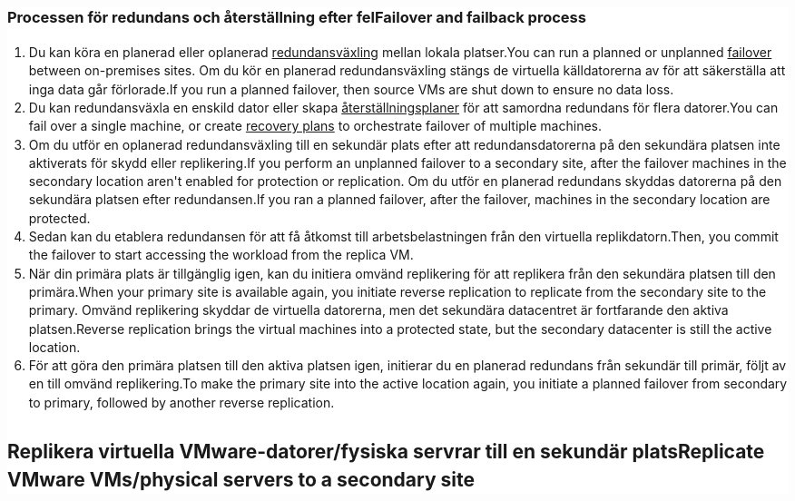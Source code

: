 ### <a name="failover-and-failback-process"></a><span data-ttu-id="8c1c8-148">Processen för redundans och återställning efter fel</span><span class="sxs-lookup"><span data-stu-id="8c1c8-148">Failover and failback process</span></span>

1. <span data-ttu-id="8c1c8-149">Du kan köra en planerad eller oplanerad [redundansväxling](site-recovery-failover.md) mellan lokala platser.</span><span class="sxs-lookup"><span data-stu-id="8c1c8-149">You can run a planned or unplanned [failover](site-recovery-failover.md) between on-premises sites.</span></span> <span data-ttu-id="8c1c8-150">Om du kör en planerad redundansväxling stängs de virtuella källdatorerna av för att säkerställa att inga data går förlorade.</span><span class="sxs-lookup"><span data-stu-id="8c1c8-150">If you run a planned failover, then source VMs are shut down to ensure no data loss.</span></span>
2. <span data-ttu-id="8c1c8-151">Du kan redundansväxla en enskild dator eller skapa [återställningsplaner](site-recovery-create-recovery-plans.md) för att samordna redundans för flera datorer.</span><span class="sxs-lookup"><span data-stu-id="8c1c8-151">You can fail over a single machine, or create [recovery plans](site-recovery-create-recovery-plans.md) to orchestrate failover of multiple machines.</span></span>
4. <span data-ttu-id="8c1c8-152">Om du utför en oplanerad redundansväxling till en sekundär plats efter att redundansdatorerna på den sekundära platsen inte aktiverats för skydd eller replikering.</span><span class="sxs-lookup"><span data-stu-id="8c1c8-152">If you perform an unplanned failover to a secondary site, after the failover machines in the secondary location aren't enabled for protection or replication.</span></span> <span data-ttu-id="8c1c8-153">Om du utför en planerad redundans skyddas datorerna på den sekundära platsen efter redundansen.</span><span class="sxs-lookup"><span data-stu-id="8c1c8-153">If you ran a planned failover, after the failover, machines in the secondary location are protected.</span></span>
5. <span data-ttu-id="8c1c8-154">Sedan kan du etablera redundansen för att få åtkomst till arbetsbelastningen från den virtuella replikdatorn.</span><span class="sxs-lookup"><span data-stu-id="8c1c8-154">Then, you commit the failover to start accessing the workload from the replica VM.</span></span>
6. <span data-ttu-id="8c1c8-155">När din primära plats är tillgänglig igen, kan du initiera omvänd replikering för att replikera från den sekundära platsen till den primära.</span><span class="sxs-lookup"><span data-stu-id="8c1c8-155">When your primary site is available again, you initiate reverse replication to replicate from the secondary site to the primary.</span></span> <span data-ttu-id="8c1c8-156">Omvänd replikering skyddar de virtuella datorerna, men det sekundära datacentret är fortfarande den aktiva platsen.</span><span class="sxs-lookup"><span data-stu-id="8c1c8-156">Reverse replication brings the virtual machines into a protected state, but the secondary datacenter is still the active location.</span></span>
7. <span data-ttu-id="8c1c8-157">För att göra den primära platsen till den aktiva platsen igen, initierar du en planerad redundans från sekundär till primär, följt av en till omvänd replikering.</span><span class="sxs-lookup"><span data-stu-id="8c1c8-157">To make the primary site into the active location again, you initiate a planned failover from secondary to primary, followed by another reverse replication.</span></span>




## <a name="replicate-vmware-vmsphysical-servers-to-a-secondary-site"></a><span data-ttu-id="8c1c8-158">Replikera virtuella VMware-datorer/fysiska servrar till en sekundär plats</span><span class="sxs-lookup"><span data-stu-id="8c1c8-158">Replicate VMware VMs/physical servers to a secondary site</span></span>
